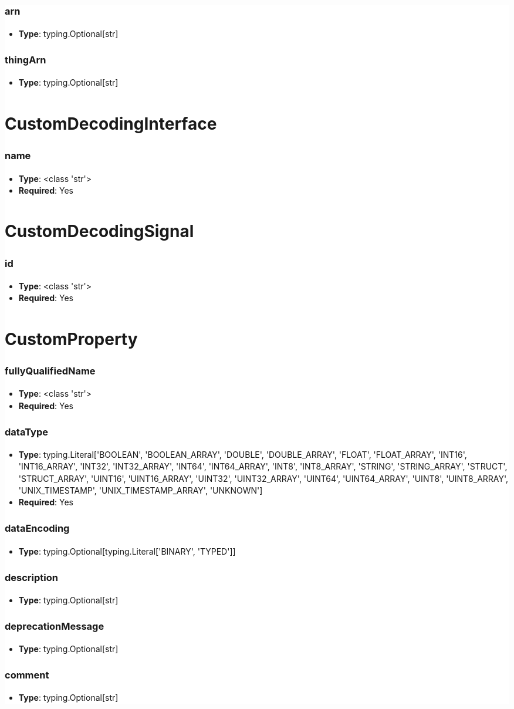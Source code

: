 ### arn
- **Type**: typing.Optional[str]

### thingArn
- **Type**: typing.Optional[str]


# CustomDecodingInterface

### name
- **Type**: <class 'str'>
- **Required**: Yes


# CustomDecodingSignal

### id
- **Type**: <class 'str'>
- **Required**: Yes


# CustomProperty

### fullyQualifiedName
- **Type**: <class 'str'>
- **Required**: Yes

### dataType
- **Type**: typing.Literal['BOOLEAN', 'BOOLEAN_ARRAY', 'DOUBLE', 'DOUBLE_ARRAY', 'FLOAT', 'FLOAT_ARRAY', 'INT16', 'INT16_ARRAY', 'INT32', 'INT32_ARRAY', 'INT64', 'INT64_ARRAY', 'INT8', 'INT8_ARRAY', 'STRING', 'STRING_ARRAY', 'STRUCT', 'STRUCT_ARRAY', 'UINT16', 'UINT16_ARRAY', 'UINT32', 'UINT32_ARRAY', 'UINT64', 'UINT64_ARRAY', 'UINT8', 'UINT8_ARRAY', 'UNIX_TIMESTAMP', 'UNIX_TIMESTAMP_ARRAY', 'UNKNOWN']
- **Required**: Yes

### dataEncoding
- **Type**: typing.Optional[typing.Literal['BINARY', 'TYPED']]

### description
- **Type**: typing.Optional[str]

### deprecationMessage
- **Type**: typing.Optional[str]

### comment
- **Type**: typing.Optional[str]
